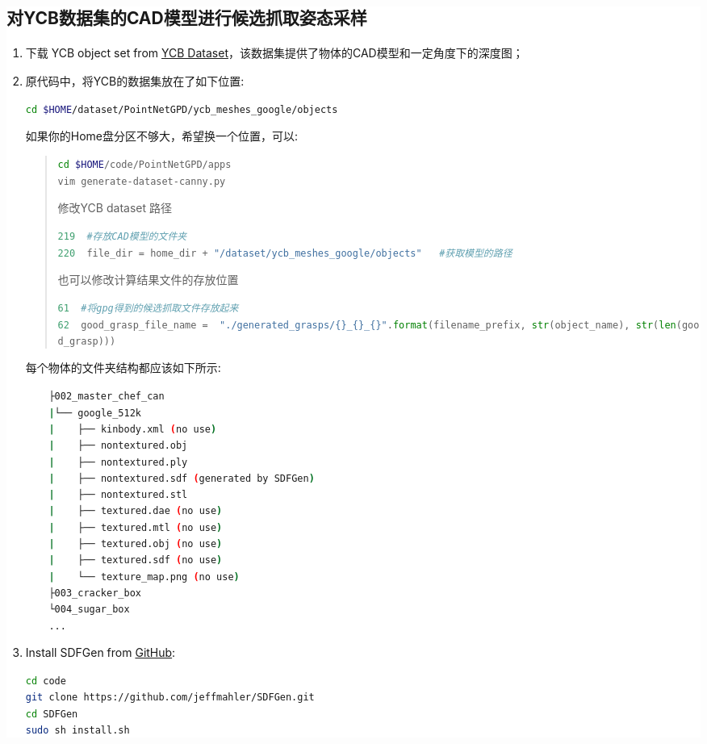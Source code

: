 

## 对YCB数据集的CAD模型进行候选抓取姿态采样

1. 下载 YCB object set from [YCB Dataset](http://ycb-benchmarks.s3-website-us-east-1.amazonaws.com/)，该数据集提供了物体的CAD模型和一定角度下的深度图；
2. 原代码中，将YCB的数据集放在了如下位置:
    ```bash
    cd $HOME/dataset/PointNetGPD/ycb_meshes_google/objects
    ```

    如果你的Home盘分区不够大，希望换一个位置，可以:  
    >```bash
    >cd $HOME/code/PointNetGPD/apps  
    >vim generate-dataset-canny.py
    >```
    >修改YCB dataset 路径
    >```python
    >219  #存放CAD模型的文件夹
    >220  file_dir = home_dir + "/dataset/ycb_meshes_google/objects"   #获取模型的路径  
    >```
    >也可以修改计算结果文件的存放位置
    >```python
    >61  #将gpg得到的候选抓取文件存放起来
    >62  good_grasp_file_name =  "./generated_grasps/{}_{}_{}".format(filename_prefix, str(object_name), str(len(good_grasp)))
    >```
    
    每个物体的文件夹结构都应该如下所示:
    ```bash
        ├002_master_chef_can
        |└── google_512k
        |    ├── kinbody.xml (no use)
        |    ├── nontextured.obj
        |    ├── nontextured.ply
        |    ├── nontextured.sdf (generated by SDFGen)
        |    ├── nontextured.stl
        |    ├── textured.dae (no use)
        |    ├── textured.mtl (no use)
        |    ├── textured.obj (no use)
        |    ├── textured.sdf (no use)
        |    └── texture_map.png (no use)
        ├003_cracker_box
        └004_sugar_box
        ...
    ```
3. Install SDFGen from [GitHub](https://github.com/jeffmahler/SDFGen.git):
    ```bash
    cd code
    git clone https://github.com/jeffmahler/SDFGen.git
    cd SDFGen
    sudo sh install.sh
    ```
